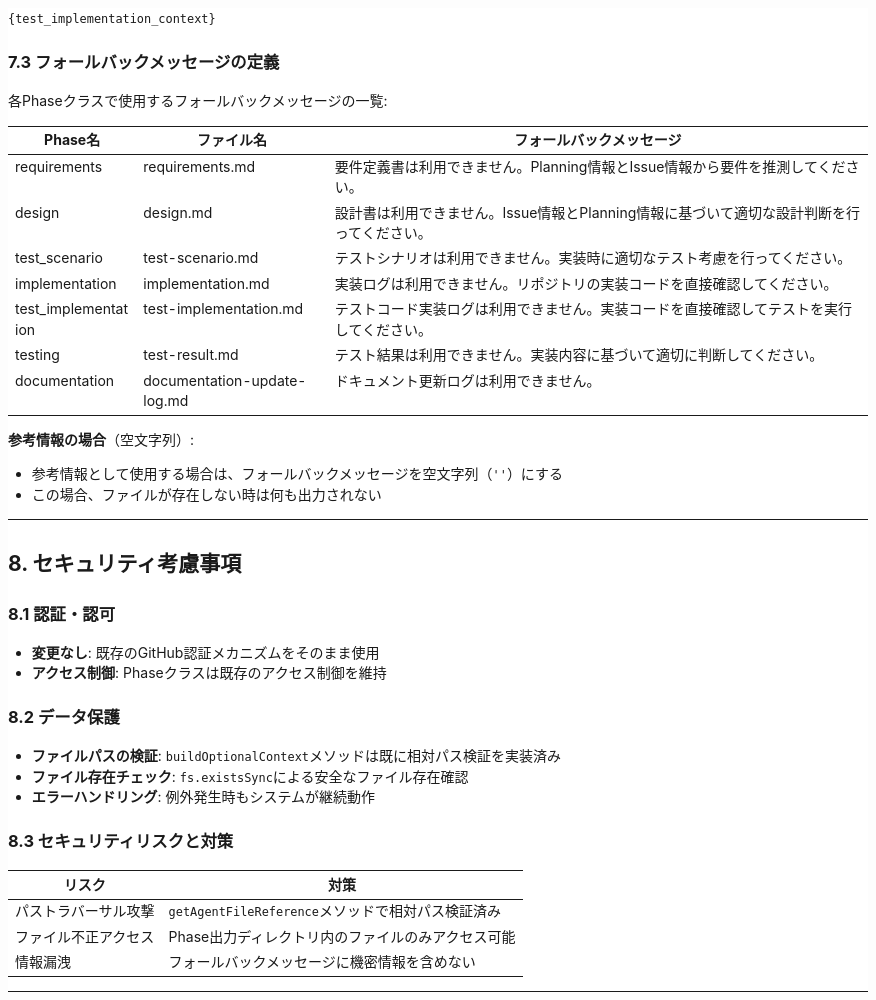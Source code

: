 ```markdown
{test_implementation_context}
```

### 7.3 フォールバックメッセージの定義

各Phaseクラスで使用するフォールバックメッセージの一覧:

| Phase名 | ファイル名 | フォールバックメッセージ |
|---------|-----------|------------------------|
| requirements | requirements.md | 要件定義書は利用できません。Planning情報とIssue情報から要件を推測してください。 |
| design | design.md | 設計書は利用できません。Issue情報とPlanning情報に基づいて適切な設計判断を行ってください。 |
| test_scenario | test-scenario.md | テストシナリオは利用できません。実装時に適切なテスト考慮を行ってください。 |
| implementation | implementation.md | 実装ログは利用できません。リポジトリの実装コードを直接確認してください。 |
| test_implementation | test-implementation.md | テストコード実装ログは利用できません。実装コードを直接確認してテストを実行してください。 |
| testing | test-result.md | テスト結果は利用できません。実装内容に基づいて適切に判断してください。 |
| documentation | documentation-update-log.md | ドキュメント更新ログは利用できません。 |

**参考情報の場合**（空文字列）:
- 参考情報として使用する場合は、フォールバックメッセージを空文字列（`''`）にする
- この場合、ファイルが存在しない時は何も出力されない

---

## 8. セキュリティ考慮事項

### 8.1 認証・認可

- **変更なし**: 既存のGitHub認証メカニズムをそのまま使用
- **アクセス制御**: Phaseクラスは既存のアクセス制御を維持

### 8.2 データ保護

- **ファイルパスの検証**: `buildOptionalContext`メソッドは既に相対パス検証を実装済み
- **ファイル存在チェック**: `fs.existsSync`による安全なファイル存在確認
- **エラーハンドリング**: 例外発生時もシステムが継続動作

### 8.3 セキュリティリスクと対策

| リスク | 対策 |
|--------|------|
| パストラバーサル攻撃 | `getAgentFileReference`メソッドで相対パス検証済み |
| ファイル不正アクセス | Phase出力ディレクトリ内のファイルのみアクセス可能 |
| 情報漏洩 | フォールバックメッセージに機密情報を含めない |

---
